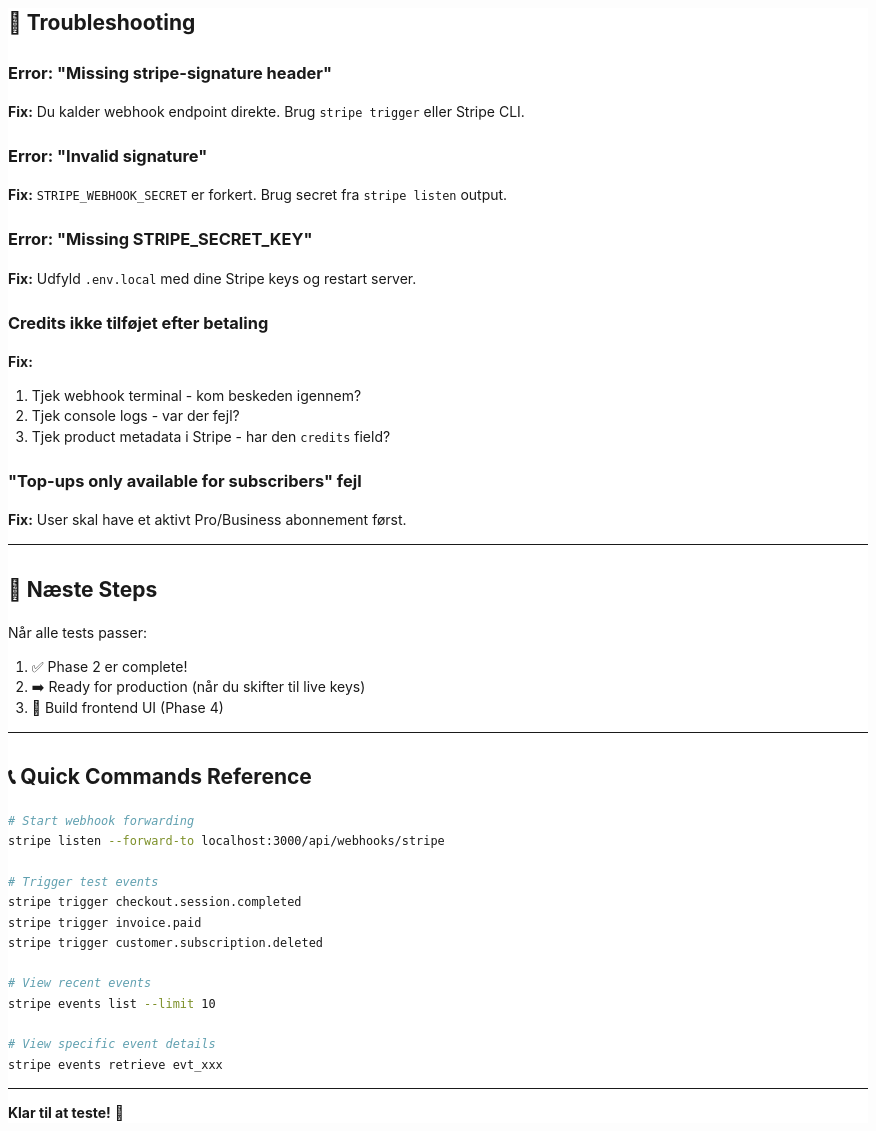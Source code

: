 
## 🐛 Troubleshooting

### Error: "Missing stripe-signature header"
**Fix:** Du kalder webhook endpoint direkte. Brug `stripe trigger` eller Stripe CLI.

### Error: "Invalid signature"
**Fix:** `STRIPE_WEBHOOK_SECRET` er forkert. Brug secret fra `stripe listen` output.

### Error: "Missing STRIPE_SECRET_KEY"
**Fix:** Udfyld `.env.local` med dine Stripe keys og restart server.

### Credits ikke tilføjet efter betaling
**Fix:** 
1. Tjek webhook terminal - kom beskeden igennem?
2. Tjek console logs - var der fejl?
3. Tjek product metadata i Stripe - har den `credits` field?

### "Top-ups only available for subscribers" fejl
**Fix:** User skal have et aktivt Pro/Business abonnement først.

---

## 🎯 Næste Steps

Når alle tests passer:
1. ✅ Phase 2 er complete!
2. ➡️ Ready for production (når du skifter til live keys)
3. 🎨 Build frontend UI (Phase 4)

---

## 📞 Quick Commands Reference

```bash
# Start webhook forwarding
stripe listen --forward-to localhost:3000/api/webhooks/stripe

# Trigger test events
stripe trigger checkout.session.completed
stripe trigger invoice.paid
stripe trigger customer.subscription.deleted

# View recent events
stripe events list --limit 10

# View specific event details
stripe events retrieve evt_xxx
```

---

**Klar til at teste!** 🚀





